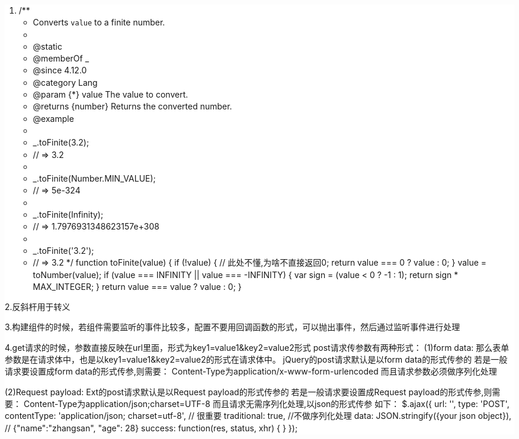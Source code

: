 1.   /**
     * Converts `value` to a finite number.
     *
     * @static
     * @memberOf _
     * @since 4.12.0
     * @category Lang
     * @param {*} value The value to convert.
     * @returns {number} Returns the converted number.
     * @example
     *
     * _.toFinite(3.2);
     * // => 3.2
     *
     * _.toFinite(Number.MIN_VALUE);
     * // => 5e-324
     *
     * _.toFinite(Infinity);
     * // => 1.7976931348623157e+308
     *
     * _.toFinite('3.2');
     * // => 3.2
     */
    function toFinite(value) {
      if (!value) {
        // 此处不懂,为啥不直接返回0;
        return value === 0 ? value : 0;
      }
      value = toNumber(value);
      if (value === INFINITY || value === -INFINITY) {
        var sign = (value < 0 ? -1 : 1);
        return sign * MAX_INTEGER;
      }
      return value === value ? value : 0;
    }

2.反斜杆用于转义

3.构建组件的时候，若组件需要监听的事件比较多，配置不要用回调函数的形式，可以抛出事件，然后通过监听事件进行处理

4.get请求的时候，参数直接反映在url里面，形式为key1=value1&key2=value2形式
  post请求传参数有两种形式：
  (1)form data:
  那么表单参数是在请求体中，也是以key1=value1&key2=value2的形式在请求体中。
  jQuery的post请求默认是以form data的形式传参的
  若是一般请求要设置成form data的形式传参,则需要：
  Content-Type为application/x-www-form-urlencoded
  而且请求参数必须做序列化处理

  (2)Request payload:
  Ext的post请求默认是以Request payload的形式传参的
  若是一般请求要设置成Request payload的形式传参,则需要：
  Content-Type为application/json;charset=UTF-8
  而且请求无需序列化处理,以json的形式传参
  如下：
    $.ajax({
        url: '',
        type: 'POST',
        contentType: 'application/json; charset=utf-8', // 很重要
        traditional: true, //不做序列化处理
        data: JSON.stringify({your json object}), // {"name":"zhangsan", "age": 28}
        success: function(res, status, xhr) {
        }
    });

